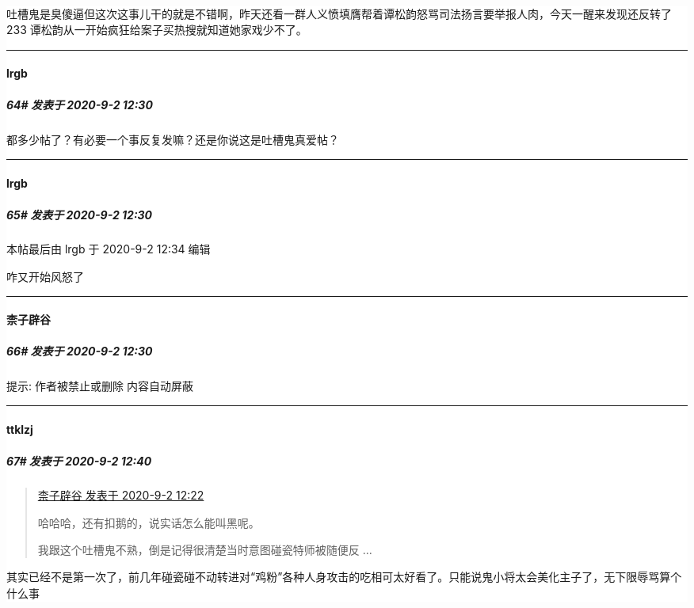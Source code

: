 


吐槽鬼是臭傻逼但这次这事儿干的就是不错啊，昨天还看一群人义愤填膺帮着谭松韵怒骂司法扬言要举报人肉，今天一醒来发现还反转了233
谭松韵从一开始疯狂给案子买热搜就知道她家戏少不了。







-----

####  lrgb  
##### 64#       发表于 2020-9-2 12:30




都多少帖了？有必要一个事反复发嘛？还是你说这是吐槽鬼真爱帖？







-----

####  lrgb  
##### 65#       发表于 2020-9-2 12:30



 本帖最后由 lrgb 于 2020-9-2 12:34 编辑 

咋又开始风怒了







-----

####  柰子辟谷  
##### 66#       发表于 2020-9-2 12:30

提示: 作者被禁止或删除 内容自动屏蔽



-----

####  ttklzj  
##### 67#       发表于 2020-9-2 12:40



<blockquote><a href="httphttps://bbs.saraba1st.com/2b/forum.php?mod=redirect&amp;goto=findpost&amp;pid=48619070&amp;ptid=1957778" target="_blank">柰子辟谷 发表于 2020-9-2 12:22</a>

哈哈哈，还有扣鹅的，说实话怎么能叫黑呢。

我跟这个吐槽鬼不熟，倒是记得很清楚当时意图碰瓷特师被随便反 ...</blockquote>
其实已经不是第一次了，前几年碰瓷碰不动转进对“鸡粉”各种人身攻击的吃相可太好看了。只能说鬼小将太会美化主子了，无下限辱骂算个什么事

